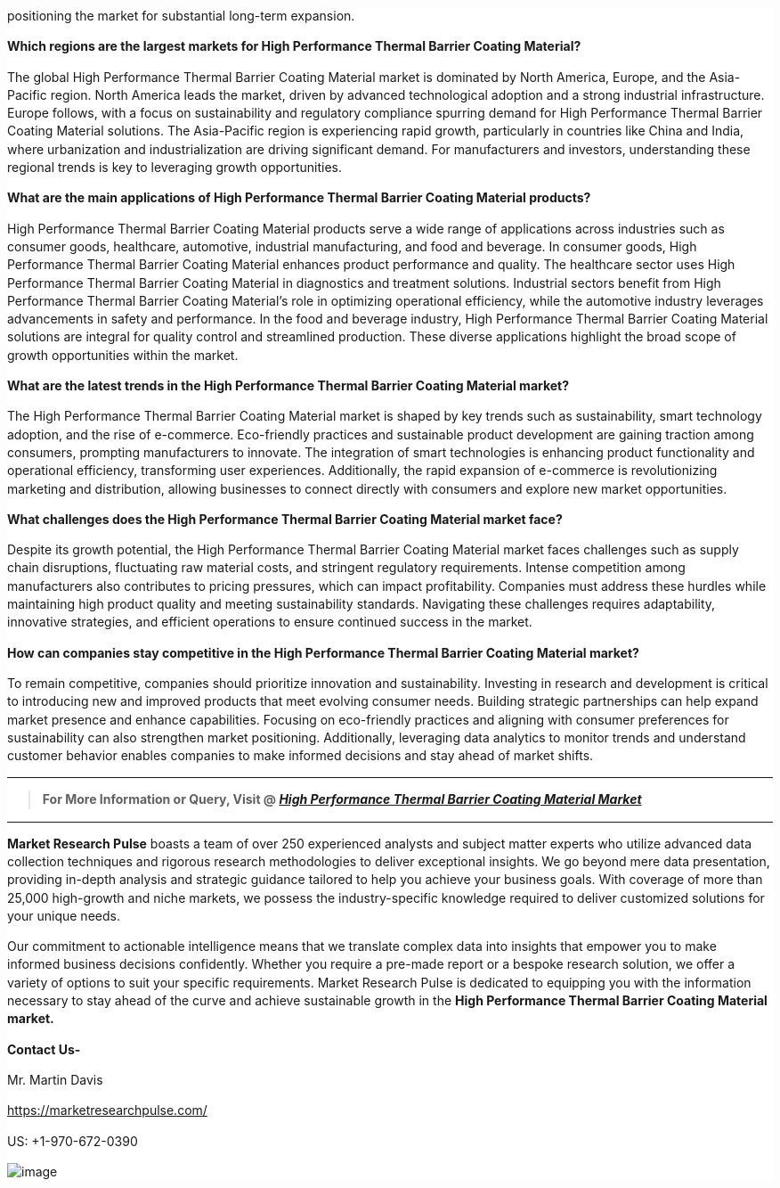 positioning the market for substantial long-term expansion.</p><p><strong>Which regions are the largest markets for High Performance Thermal Barrier Coating Material?</strong></p><p>The global High Performance Thermal Barrier Coating Material market is dominated by North America, Europe, and the Asia-Pacific region. North America leads the market, driven by advanced technological adoption and a strong industrial infrastructure. Europe follows, with a focus on sustainability and regulatory compliance spurring demand for High Performance Thermal Barrier Coating Material solutions. The Asia-Pacific region is experiencing rapid growth, particularly in countries like China and India, where urbanization and industrialization are driving significant demand. For manufacturers and investors, understanding these regional trends is key to leveraging growth opportunities.</p><p><strong>What are the main applications of High Performance Thermal Barrier Coating Material products?</strong></p><p>High Performance Thermal Barrier Coating Material products serve a wide range of applications across industries such as consumer goods, healthcare, automotive, industrial manufacturing, and food and beverage. In consumer goods, High Performance Thermal Barrier Coating Material enhances product performance and quality. The healthcare sector uses High Performance Thermal Barrier Coating Material in diagnostics and treatment solutions. Industrial sectors benefit from High Performance Thermal Barrier Coating Material&rsquo;s role in optimizing operational efficiency, while the automotive industry leverages advancements in safety and performance. In the food and beverage industry, High Performance Thermal Barrier Coating Material solutions are integral for quality control and streamlined production. These diverse applications highlight the broad scope of growth opportunities within the market.</p><p><strong>What are the latest trends in the High Performance Thermal Barrier Coating Material market?</strong></p><p>The High Performance Thermal Barrier Coating Material market is shaped by key trends such as sustainability, smart technology adoption, and the rise of e-commerce. Eco-friendly practices and sustainable product development are gaining traction among consumers, prompting manufacturers to innovate. The integration of smart technologies is enhancing product functionality and operational efficiency, transforming user experiences. Additionally, the rapid expansion of e-commerce is revolutionizing marketing and distribution, allowing businesses to connect directly with consumers and explore new market opportunities.</p><p><strong>What challenges does the High Performance Thermal Barrier Coating Material market face?</strong></p><p>Despite its growth potential, the High Performance Thermal Barrier Coating Material market faces challenges such as supply chain disruptions, fluctuating raw material costs, and stringent regulatory requirements. Intense competition among manufacturers also contributes to pricing pressures, which can impact profitability. Companies must address these hurdles while maintaining high product quality and meeting sustainability standards. Navigating these challenges requires adaptability, innovative strategies, and efficient operations to ensure continued success in the market.</p><p><strong>How can companies stay competitive in the High Performance Thermal Barrier Coating Material market?</strong></p><p>To remain competitive, companies should prioritize innovation and sustainability. Investing in research and development is critical to introducing new and improved products that meet evolving consumer needs. Building strategic partnerships can help expand market presence and enhance capabilities. Focusing on eco-friendly practices and aligning with consumer preferences for sustainability can also strengthen market positioning. Additionally, leveraging data analytics to monitor trends and understand customer behavior enables companies to make informed decisions and stay ahead of market shifts.</p><hr /><blockquote><p><strong>For More Information or Query, Visit @&nbsp;<em><a href="https://marketresearchpulse.com/report/35450/high-performance-thermal-barrier-coating-material-market?utm_source=Linkedin&utm_medium=0112">High Performance Thermal Barrier Coating Material Market</a></em></strong></p></blockquote><hr /><p><strong>Market Research Pulse</strong> boasts a team of over 250 experienced analysts and subject matter experts who utilize advanced data collection techniques and rigorous research methodologies to deliver exceptional insights. We go beyond mere data presentation, providing in-depth analysis and strategic guidance tailored to help you achieve your business goals. With coverage of more than 25,000 high-growth and niche markets, we possess the industry-specific knowledge required to deliver customized solutions for your unique needs.</p><p>Our commitment to actionable intelligence means that we translate complex data into insights that empower you to make informed business decisions confidently. Whether you require a pre-made report or a bespoke research solution, we offer a variety of options to suit your specific requirements. Market Research Pulse is dedicated to equipping you with the information necessary to stay ahead of the curve and achieve sustainable growth in the <strong>High Performance Thermal Barrier Coating Material market.</strong></p><p><strong>Contact Us-</strong></p><p>Mr. Martin Davis</p><p>https://marketresearchpulse.com/</p><p>US: +1-970-672-0390</p>
![image](https://github.com/user-attachments/assets/3818e612-f0cf-4fb8-a43e-c44527eb8b94)
